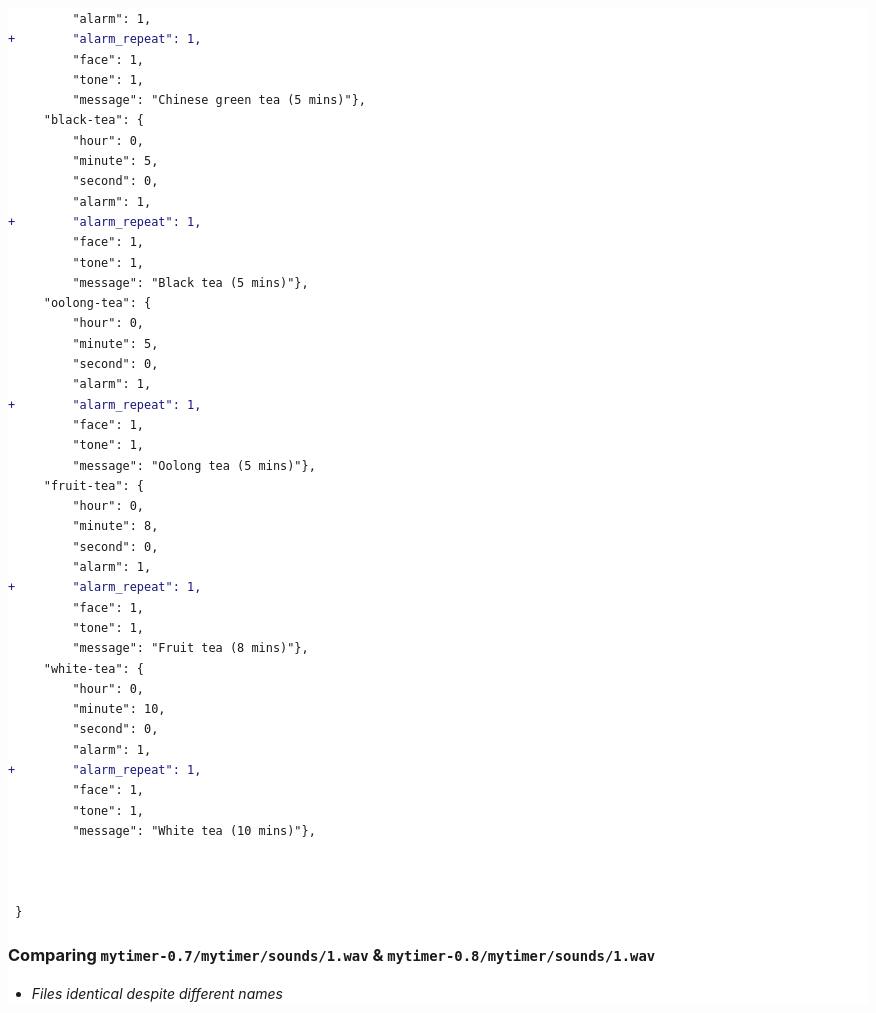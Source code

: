 ```diff
         "alarm": 1,
+        "alarm_repeat": 1,
         "face": 1,
         "tone": 1,
         "message": "Chinese green tea (5 mins)"},
     "black-tea": {
         "hour": 0,
         "minute": 5,
         "second": 0,
         "alarm": 1,
+        "alarm_repeat": 1,
         "face": 1,
         "tone": 1,
         "message": "Black tea (5 mins)"},
     "oolong-tea": {
         "hour": 0,
         "minute": 5,
         "second": 0,
         "alarm": 1,
+        "alarm_repeat": 1,
         "face": 1,
         "tone": 1,
         "message": "Oolong tea (5 mins)"},
     "fruit-tea": {
         "hour": 0,
         "minute": 8,
         "second": 0,
         "alarm": 1,
+        "alarm_repeat": 1,
         "face": 1,
         "tone": 1,
         "message": "Fruit tea (8 mins)"},
     "white-tea": {
         "hour": 0,
         "minute": 10,
         "second": 0,
         "alarm": 1,
+        "alarm_repeat": 1,
         "face": 1,
         "tone": 1,
         "message": "White tea (10 mins)"},
 
 
 
 }
```

### Comparing `mytimer-0.7/mytimer/sounds/1.wav` & `mytimer-0.8/mytimer/sounds/1.wav`

 * *Files identical despite different names*
